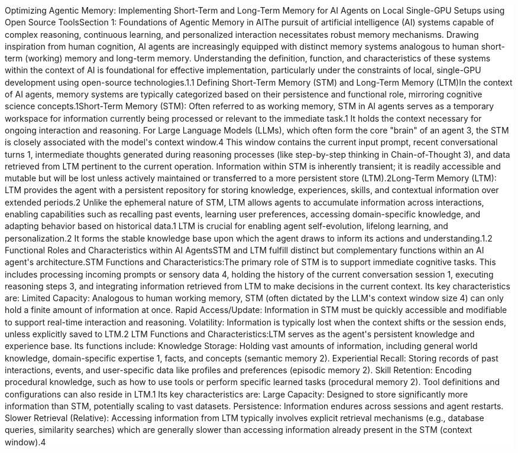 Optimizing Agentic Memory: Implementing Short-Term and Long-Term Memory for AI Agents on Local Single-GPU Setups using Open Source ToolsSection 1: Foundations of Agentic Memory in AIThe pursuit of artificial intelligence (AI) systems capable of complex reasoning, continuous learning, and personalized interaction necessitates robust memory mechanisms. Drawing inspiration from human cognition, AI agents are increasingly equipped with distinct memory systems analogous to human short-term (working) memory and long-term memory. Understanding the definition, function, and characteristics of these systems within the context of AI is foundational for effective implementation, particularly under the constraints of local, single-GPU development using open-source technologies.1.1 Defining Short-Term Memory (STM) and Long-Term Memory (LTM)In the context of AI agents, memory systems are typically categorized based on their persistence and functional role, mirroring cognitive science concepts.1Short-Term Memory (STM): Often referred to as working memory, STM in AI agents serves as a temporary workspace for information currently being processed or relevant to the immediate task.1 It holds the context necessary for ongoing interaction and reasoning. For Large Language Models (LLMs), which often form the core "brain" of an agent 3, the STM is closely associated with the model's context window.4 This window contains the current input prompt, recent conversational turns 1, intermediate thoughts generated during reasoning processes (like step-by-step thinking in Chain-of-Thought 3), and data retrieved from LTM pertinent to the current operation. Information within STM is inherently transient; it is readily accessible and mutable but will be lost unless actively maintained or transferred to a more persistent store (LTM).2Long-Term Memory (LTM): LTM provides the agent with a persistent repository for storing knowledge, experiences, skills, and contextual information over extended periods.2 Unlike the ephemeral nature of STM, LTM allows agents to accumulate information across interactions, enabling capabilities such as recalling past events, learning user preferences, accessing domain-specific knowledge, and adapting behavior based on historical data.1 LTM is crucial for enabling agent self-evolution, lifelong learning, and personalization.2 It forms the stable knowledge base upon which the agent draws to inform its actions and understanding.1.2 Functional Roles and Characteristics within AI AgentsSTM and LTM fulfill distinct but complementary functions within an AI agent's architecture.STM Functions and Characteristics:The primary role of STM is to support immediate cognitive tasks. This includes processing incoming prompts or sensory data 4, holding the history of the current conversation session 1, executing reasoning steps 3, and integrating information retrieved from LTM to make decisions in the current context. Its key characteristics are:
Limited Capacity: Analogous to human working memory, STM (often dictated by the LLM's context window size 4) can only hold a finite amount of information at once.
Rapid Access/Update: Information in STM must be quickly accessible and modifiable to support real-time interaction and reasoning.
Volatility: Information is typically lost when the context shifts or the session ends, unless explicitly saved to LTM.2
LTM Functions and Characteristics:LTM serves as the agent's persistent knowledge and experience base. Its functions include:
Knowledge Storage: Holding vast amounts of information, including general world knowledge, domain-specific expertise 1, facts, and concepts (semantic memory 2).
Experiential Recall: Storing records of past interactions, events, and user-specific data like profiles and preferences (episodic memory 2).
Skill Retention: Encoding procedural knowledge, such as how to use tools or perform specific learned tasks (procedural memory 2). Tool definitions and configurations can also reside in LTM.1
Its key characteristics are:
Large Capacity: Designed to store significantly more information than STM, potentially scaling to vast datasets.
Persistence: Information endures across sessions and agent restarts.
Slower Retrieval (Relative): Accessing information from LTM typically involves explicit retrieval mechanisms (e.g., database queries, similarity searches) which are generally slower than accessing information already present in the STM (context window).4